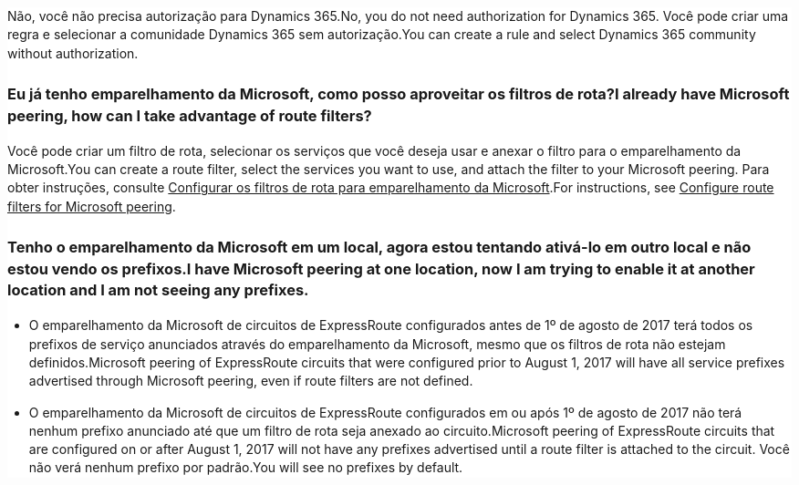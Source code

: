 <span data-ttu-id="822c4-354">Não, você não precisa autorização para Dynamics 365.</span><span class="sxs-lookup"><span data-stu-id="822c4-354">No, you do not need authorization for Dynamics 365.</span></span> <span data-ttu-id="822c4-355">Você pode criar uma regra e selecionar a comunidade Dynamics 365 sem autorização.</span><span class="sxs-lookup"><span data-stu-id="822c4-355">You can create a rule and select Dynamics 365 community without authorization.</span></span>

### <a name="i-already-have-microsoft-peering-how-can-i-take-advantage-of-route-filters"></a><span data-ttu-id="822c4-356">Eu já tenho emparelhamento da Microsoft, como posso aproveitar os filtros de rota?</span><span class="sxs-lookup"><span data-stu-id="822c4-356">I already have Microsoft peering, how can I take advantage of route filters?</span></span>

<span data-ttu-id="822c4-357">Você pode criar um filtro de rota, selecionar os serviços que você deseja usar e anexar o filtro para o emparelhamento da Microsoft.</span><span class="sxs-lookup"><span data-stu-id="822c4-357">You can create a route filter, select the services you want to use, and attach the filter to your Microsoft peering.</span></span> <span data-ttu-id="822c4-358">Para obter instruções, consulte [Configurar os filtros de rota para emparelhamento da Microsoft](how-to-routefilter-powershell.md).</span><span class="sxs-lookup"><span data-stu-id="822c4-358">For instructions, see [Configure route filters for Microsoft peering](how-to-routefilter-powershell.md).</span></span>

### <a name="i-have-microsoft-peering-at-one-location-now-i-am-trying-to-enable-it-at-another-location-and-i-am-not-seeing-any-prefixes"></a><span data-ttu-id="822c4-359">Tenho o emparelhamento da Microsoft em um local, agora estou tentando ativá-lo em outro local e não estou vendo os prefixos.</span><span class="sxs-lookup"><span data-stu-id="822c4-359">I have Microsoft peering at one location, now I am trying to enable it at another location and I am not seeing any prefixes.</span></span>

* <span data-ttu-id="822c4-360">O emparelhamento da Microsoft de circuitos de ExpressRoute configurados antes de 1º de agosto de 2017 terá todos os prefixos de serviço anunciados através do emparelhamento da Microsoft, mesmo que os filtros de rota não estejam definidos.</span><span class="sxs-lookup"><span data-stu-id="822c4-360">Microsoft peering of ExpressRoute circuits that were configured prior to August 1, 2017 will have all service prefixes advertised through Microsoft peering, even if route filters are not defined.</span></span>

* <span data-ttu-id="822c4-361">O emparelhamento da Microsoft de circuitos de ExpressRoute configurados em ou após 1º de agosto de 2017 não terá nenhum prefixo anunciado até que um filtro de rota seja anexado ao circuito.</span><span class="sxs-lookup"><span data-stu-id="822c4-361">Microsoft peering of ExpressRoute circuits that are configured on or after August 1, 2017 will not have any prefixes advertised until a route filter is attached to the circuit.</span></span> <span data-ttu-id="822c4-362">Você não verá nenhum prefixo por padrão.</span><span class="sxs-lookup"><span data-stu-id="822c4-362">You will see no prefixes by default.</span></span>
